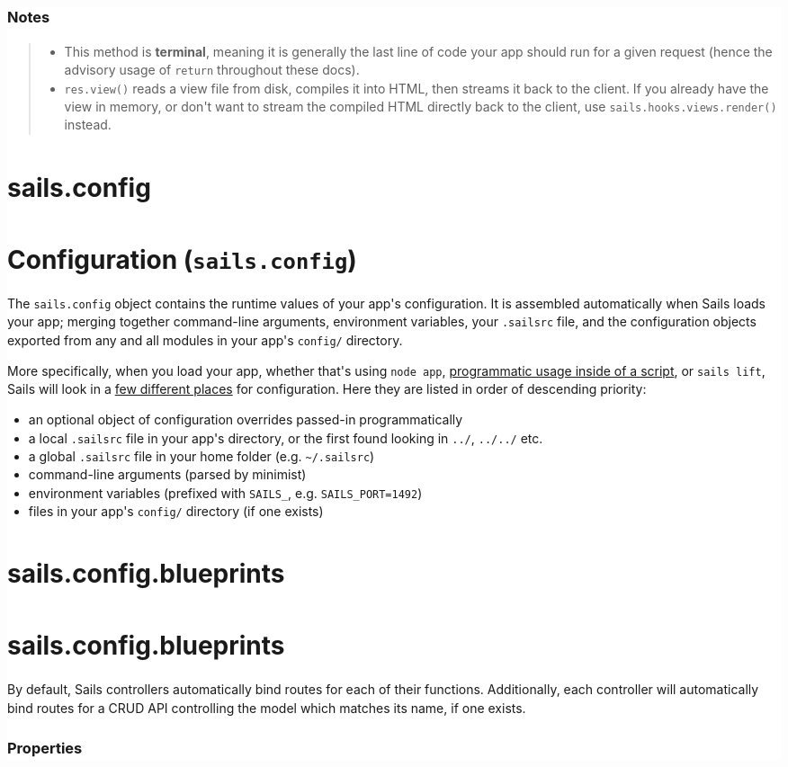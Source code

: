 ### Notes

> *   This method is **terminal**, meaning it is generally the last line of code your app should run for a given request (hence the advisory usage of `return` throughout these docs).
> *   `res.view()` reads a view file from disk, compiles it into HTML, then streams it back to the client. If you already have the view in memory, or don't want to stream the compiled HTML directly back to the client, use `sails.hooks.views.render()` instead.

<docmeta value="resview916814" name="uniqueID" class="calibre25"></docmeta>

<docmeta value="res.view()" name="displayName" class="calibre17"></docmeta>

# sails.config

# Configuration (`sails.config`)

The `sails.config` object contains the runtime values of your app's configuration. It is assembled automatically when Sails loads your app; merging together command-line arguments, environment variables, your `.sailsrc` file, and the configuration objects exported from any and all modules in your app's `config/` directory.

More specifically, when you load your app, whether that's using `node app`, [programmatic usage inside of a script](https://github.com/balderdashy/sails-docs/blob/master/PAGE_NEEDED.md), or `sails lift`, Sails will look in a [few different places](https://github.com/dominictarr/rc#standards) for configuration. Here they are listed in order of descending priority:

*   an optional object of configuration overrides passed-in programmatically
*   a local `.sailsrc` file in your app's directory, or the first found looking in `../`, `../../` etc.
*   a global `.sailsrc` file in your home folder (e.g. `~/.sailsrc`)
*   command-line arguments (parsed by minimist)
*   environment variables (prefixed with `SAILS_`, e.g. `SAILS_PORT=1492`)
*   files in your app's `config/` directory (if one exists)

<docmeta value="sailsconfig238825" name="uniqueID" class="calibre25"></docmeta>

<docmeta value="Configuration" name="displayName" class="calibre25"></docmeta>

<docmeta value="3" name="stabilityIndex" class="calibre17"></docmeta>

# sails.config.blueprints

# sails.config.blueprints

By default, Sails controllers automatically bind routes for each of their functions. Additionally, each controller will automatically bind routes for a CRUD API controlling the model which matches its name, if one exists.

### Properties
